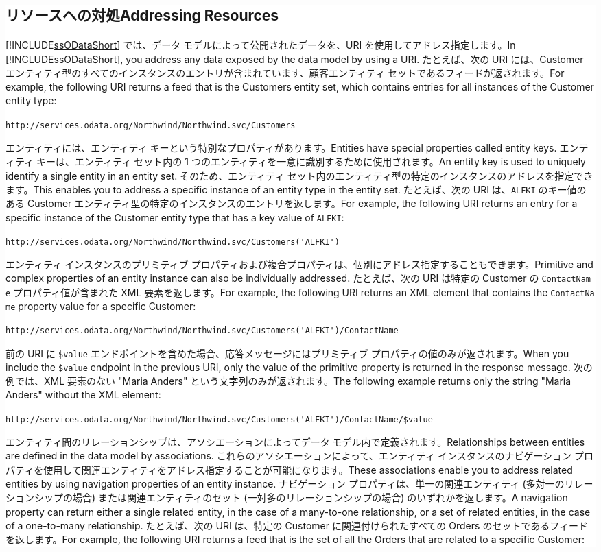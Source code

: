 ## <a name="addressing-resources"></a><span data-ttu-id="551ae-107">リソースへの対処</span><span class="sxs-lookup"><span data-stu-id="551ae-107">Addressing Resources</span></span>  
 <span data-ttu-id="551ae-108">[!INCLUDE[ssODataShort](../../../../includes/ssodatashort-md.md)] では、データ モデルによって公開されたデータを、URI を使用してアドレス指定します。</span><span class="sxs-lookup"><span data-stu-id="551ae-108">In [!INCLUDE[ssODataShort](../../../../includes/ssodatashort-md.md)], you address any data exposed by the data model by using a URI.</span></span> <span data-ttu-id="551ae-109">たとえば、次の URI には、Customer エンティティ型のすべてのインスタンスのエントリが含まれています、顧客エンティティ セットであるフィードが返されます。</span><span class="sxs-lookup"><span data-stu-id="551ae-109">For example, the following URI returns a feed that is the Customers entity set, which contains entries for all instances of the Customer entity type:</span></span>  
  
```  
http://services.odata.org/Northwind/Northwind.svc/Customers  
```  
  
 <span data-ttu-id="551ae-110">エンティティには、エンティティ キーという特別なプロパティがあります。</span><span class="sxs-lookup"><span data-stu-id="551ae-110">Entities have special properties called entity keys.</span></span> <span data-ttu-id="551ae-111">エンティティ キーは、エンティティ セット内の 1 つのエンティティを一意に識別するために使用されます。</span><span class="sxs-lookup"><span data-stu-id="551ae-111">An entity key is used to uniquely identify a single entity in an entity set.</span></span> <span data-ttu-id="551ae-112">そのため、エンティティ セット内のエンティティ型の特定のインスタンスのアドレスを指定できます。</span><span class="sxs-lookup"><span data-stu-id="551ae-112">This enables you to address a specific instance of an entity type in the entity set.</span></span> <span data-ttu-id="551ae-113">たとえば、次の URI は、`ALFKI` のキー値のある Customer エンティティ型の特定のインスタンスのエントリを返します。</span><span class="sxs-lookup"><span data-stu-id="551ae-113">For example, the following URI returns an entry for a specific instance of the Customer entity type that has a key value of `ALFKI`:</span></span>  
  
```  
http://services.odata.org/Northwind/Northwind.svc/Customers('ALFKI')  
```  
  
 <span data-ttu-id="551ae-114">エンティティ インスタンスのプリミティブ プロパティおよび複合プロパティは、個別にアドレス指定することもできます。</span><span class="sxs-lookup"><span data-stu-id="551ae-114">Primitive and complex properties of an entity instance can also be individually addressed.</span></span> <span data-ttu-id="551ae-115">たとえば、次の URI は特定の Customer の `ContactName` プロパティ値が含まれた XML 要素を返します。</span><span class="sxs-lookup"><span data-stu-id="551ae-115">For example, the following URI returns an XML element that contains the `ContactName` property value for a specific Customer:</span></span>  
  
```  
http://services.odata.org/Northwind/Northwind.svc/Customers('ALFKI')/ContactName  
```  
  
 <span data-ttu-id="551ae-116">前の URI に `$value` エンドポイントを含めた場合、応答メッセージにはプリミティブ プロパティの値のみが返されます。</span><span class="sxs-lookup"><span data-stu-id="551ae-116">When you include the `$value` endpoint in the previous URI, only the value of the primitive property is returned in the response message.</span></span> <span data-ttu-id="551ae-117">次の例では、XML 要素のない "Maria Anders" という文字列のみが返されます。</span><span class="sxs-lookup"><span data-stu-id="551ae-117">The following example returns only the string "Maria Anders" without the XML element:</span></span>  
  
```  
http://services.odata.org/Northwind/Northwind.svc/Customers('ALFKI')/ContactName/$value  
```  
  
 <span data-ttu-id="551ae-118">エンティティ間のリレーションシップは、アソシエーションによってデータ モデル内で定義されます。</span><span class="sxs-lookup"><span data-stu-id="551ae-118">Relationships between entities are defined in the data model by associations.</span></span> <span data-ttu-id="551ae-119">これらのアソシエーションによって、エンティティ インスタンスのナビゲーション プロパティを使用して関連エンティティをアドレス指定することが可能になります。</span><span class="sxs-lookup"><span data-stu-id="551ae-119">These associations enable you to address related entities by using navigation properties of an entity instance.</span></span> <span data-ttu-id="551ae-120">ナビゲーション プロパティは、単一の関連エンティティ (多対一のリレーションシップの場合) または関連エンティティのセット (一対多のリレーションシップの場合) のいずれかを返します。</span><span class="sxs-lookup"><span data-stu-id="551ae-120">A navigation property can return either a single related entity, in the case of a many-to-one relationship, or a set of related entities, in the case of a one-to-many relationship.</span></span> <span data-ttu-id="551ae-121">たとえば、次の URI は、特定の Customer に関連付けられたすべての Orders のセットであるフィードを返します。</span><span class="sxs-lookup"><span data-stu-id="551ae-121">For example, the following URI returns a feed that is the set of all the Orders that are related to a specific Customer:</span></span>  
  